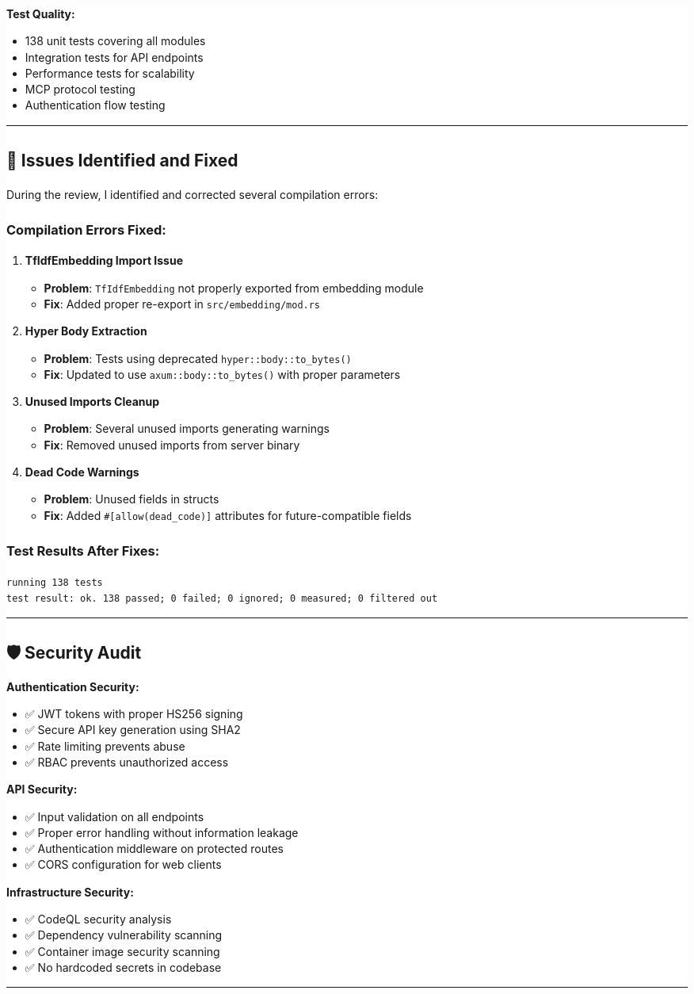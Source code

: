 **Test Quality:**
- 138 unit tests covering all modules
- Integration tests for API endpoints
- Performance tests for scalability
- MCP protocol testing
- Authentication flow testing

---

## 🔧 Issues Identified and Fixed

During the review, I identified and corrected several compilation errors:

### **Compilation Errors Fixed:**

1. **TfIdfEmbedding Import Issue**
   - **Problem**: `TfIdfEmbedding` not properly exported from embedding module
   - **Fix**: Added proper re-export in `src/embedding/mod.rs`

2. **Hyper Body Extraction**
   - **Problem**: Tests using deprecated `hyper::body::to_bytes()`
   - **Fix**: Updated to use `axum::body::to_bytes()` with proper parameters

3. **Unused Imports Cleanup**
   - **Problem**: Several unused imports generating warnings
   - **Fix**: Removed unused imports from server binary

4. **Dead Code Warnings**
   - **Problem**: Unused fields in structs
   - **Fix**: Added `#[allow(dead_code)]` attributes for future-compatible fields

### **Test Results After Fixes:**
```
running 138 tests
test result: ok. 138 passed; 0 failed; 0 ignored; 0 measured; 0 filtered out
```

---

## 🛡️ Security Audit

**Authentication Security:**
- ✅ JWT tokens with proper HS256 signing
- ✅ Secure API key generation using SHA2
- ✅ Rate limiting prevents abuse
- ✅ RBAC prevents unauthorized access

**API Security:**
- ✅ Input validation on all endpoints
- ✅ Proper error handling without information leakage
- ✅ Authentication middleware on protected routes
- ✅ CORS configuration for web clients

**Infrastructure Security:**
- ✅ CodeQL security analysis
- ✅ Dependency vulnerability scanning
- ✅ Container image security scanning
- ✅ No hardcoded secrets in codebase

---